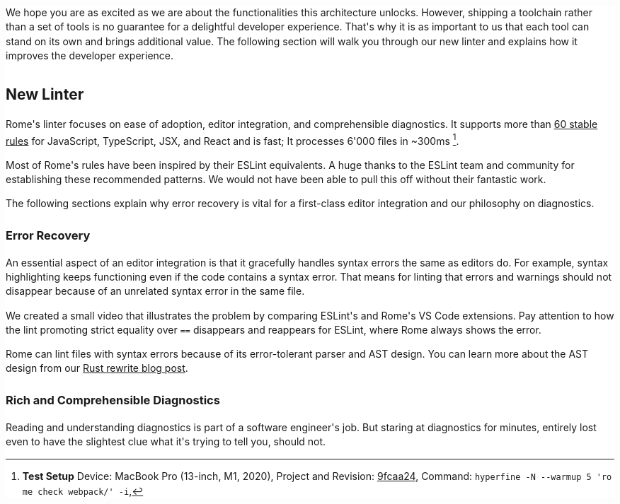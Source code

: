 We hope you are as excited as we are about the functionalities this architecture unlocks. However, shipping a toolchain rather than a set of tools is no guarantee for a delightful developer experience. That's why it is as important to us that each tool can stand on its own and brings additional value. The following section will walk you through our new linter and explains how it improves the developer experience.

## New Linter

Rome's linter focuses on ease of adoption, editor integration, and comprehensible diagnostics. It supports more than [60 stable rules](/docs/lint/rules) for JavaScript, TypeScript, JSX, and React and is fast; It processes 6'000 files in ~300ms [^1].

Most of Rome's rules have been inspired by their ESLint equivalents. A huge thanks to the ESLint team and community for establishing these recommended patterns. We would not have been able to pull this off without their fantastic work.

The following sections explain why error recovery is vital for a first-class editor integration and our philosophy on diagnostics.



[^1]: **Test Setup** Device: MacBook Pro (13-inch, M1, 2020), Project and Revision: [9fcaa24](https://github.com/webpack/webpack/commit/9fcaa243573005d6fdece9a3f8d89a0e8b399613), Command: `hyperfine -N --warmup 5 'rome check webpack/' -i`,

### Error Recovery

An essential aspect of an editor integration is that it gracefully handles syntax errors the same as editors do. For example, syntax highlighting keeps functioning even if the code contains a syntax error. That means for linting that errors and warnings should not disappear because of an unrelated syntax error in the same file.

We created a small video that illustrates the problem by comparing ESLint's and Rome's VS Code extensions. Pay attention to how the lint promoting strict equality over `==` disappears and reappears for ESLint, where Rome always shows the error.

<figure aria-describedby="video-alt" >
	<video loop muted controls autoplay src="/img/blog/eslint-rome-comparison.mp4"/>
	<figcaption>
		The video compares Rome's and ESLint's handling of syntax errors in VS Code.
	</figcaption>
	<p class="sr-only" id="video-alt">
	The video shows VS Code with ESLint installed on the left and Rome's plugin on the right. Both editors show a lint error promoting strict equality over `==` for `if(a == b)`. The lint error disappears for ESLint when the user adds the unfinished statement `console.`. The error reappears after completing the statement to `console.log("Test")`. The Rome plugin handles the syntax error gracefully so that the lint error doesn't disappear.
	</p>
</figure>

Rome can lint files with syntax errors because of its error-tolerant parser and AST design. You can learn more about the AST design from our [Rust rewrite blog post](http://localhost:8081/blog/2021/09/21/rome-will-be-rewritten-in-rust.html#whats-the-deal-with-abstract-syntax-trees).

### Rich and Comprehensible Diagnostics

Reading and understanding diagnostics is part of a software engineer's job. But staring at diagnostics for minutes, entirely lost even to have the slightest clue what it's trying to tell you, should not.
